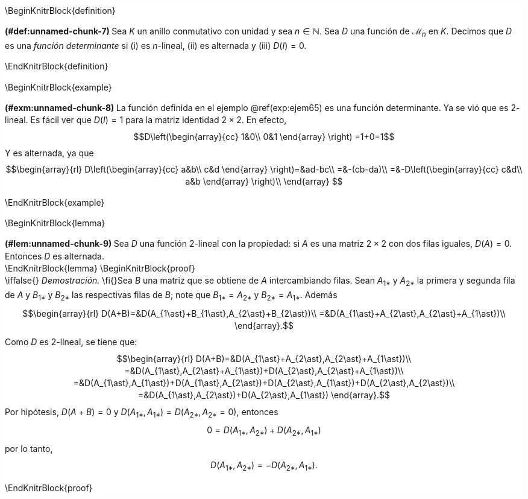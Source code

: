 \BeginKnitrBlock{definition}<div class="definition"><span class="definition" id="def:unnamed-chunk-7"><strong>(\#def:unnamed-chunk-7) </strong></span>Sea $K$ un anillo conmutativo con unidad y sea $n\in\mathbb{N}$. Sea $D$ una función de $\mathcal{M}_{n}$ en $K$. Decimos que $D$ es una *función determinante* si
(i) es $n$-lineal,
(ii) es alternada y
(iii) $D(I)=0$.
</div>\EndKnitrBlock{definition}

\BeginKnitrBlock{example}<div class="example"><span class="example" id="exm:unnamed-chunk-8"><strong>(\#exm:unnamed-chunk-8) </strong></span>La función definida en el ejemplo \@ref(exp:ejem65) es una función determinante. Ya se vió que es $2$-lineal. Es fácil ver que $D(I)=1$ para la matriz identidad $2\times 2$. En efecto, 
$$D\left(\begin{array}{cc}
1&0\\
0&1
\end{array} \right) =1+0=1$$
Y es alternada, ya que
$$\begin{array}{rl}
D\left(\begin{array}{cc}
a&b\\
c&d
\end{array} \right)=&ad-bc\\
=&-(cb-da)\\
=&-D\left(\begin{array}{cc}
c&d\\
a&b
\end{array} \right)\\
\end{array}
$$
  </div>\EndKnitrBlock{example}

\BeginKnitrBlock{lemma}<div class="lemma"><span class="lemma" id="lem:unnamed-chunk-9"><strong>(\#lem:unnamed-chunk-9) </strong></span>Sea $D$ una función $2$-lineal con la propiedad: si $A$ es una matriz $2\times 2$ con dos filas iguales, $D(A)=0$. Entonces $D$ es alternada.</div>\EndKnitrBlock{lemma}
\BeginKnitrBlock{proof}<div class="proof">\iffalse{} <span class="proof"><em>Demostración. </em></span>  \fi{}Sea $B$ una matriz que se obtiene de $A$ intercambiando filas. Sean $A_{1\ast}$ y $A_{2\ast}$ la primera y segunda fila de $A$ y $B_{1\ast}$ y $B_{2\ast}$ las respectivas filas de $B$; note que $B_{1\ast}=A_{2\ast}$ y $B_{2\ast}=A_{1\ast}$. Además 
$$\begin{array}{rl}
D(A+B)=&D(A_{1\ast}+B_{1\ast},A_{2\ast}+B_{2\ast})\\
=&D(A_{1\ast}+A_{2\ast},A_{2\ast}+A_{1\ast})\\
\end{array}.$$
Como $D$ es $2$-lineal, se tiene que:
$$\begin{array}{rl}
D(A+B)=&D(A_{1\ast}+A_{2\ast},A_{2\ast}+A_{1\ast})\\
=&D(A_{1\ast},A_{2\ast}+A_{1\ast})+D(A_{2\ast},A_{2\ast}+A_{1\ast})\\
=&D(A_{1\ast},A_{1\ast})+D(A_{1\ast},A_{2\ast})+D(A_{2\ast},A_{1\ast})+D(A_{2\ast},A_{2\ast})\\
=&D(A_{1\ast},A_{2\ast})+D(A_{2\ast},A_{1\ast})
\end{array}.$$
Por hipótesis, $D(A+B)=0$ y $D(A_{1\ast},A_{1\ast})=D(A_{2\ast},A_{2\ast}=0)$, entonces
$$0=D(A_{1\ast},A_{2\ast})+D(A_{2\ast},A_{1\ast})$$
por lo tanto,
$$D(A_{1\ast},A_{2\ast})=-D(A_{2\ast},A_{1\ast}).$$
  </div>\EndKnitrBlock{proof}
